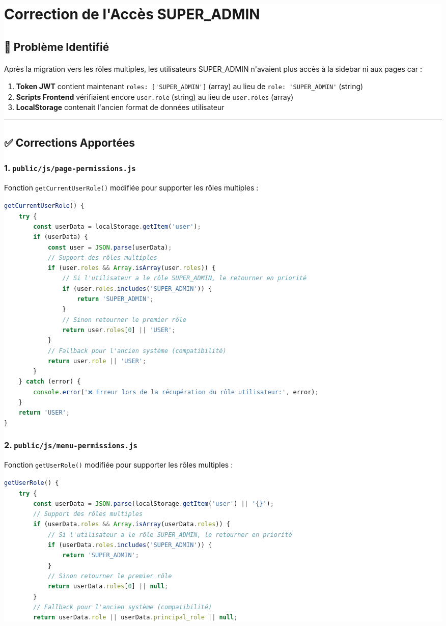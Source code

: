 # Correction de l'Accès SUPER_ADMIN

## 🚨 Problème Identifié

Après la migration vers les rôles multiples, les utilisateurs SUPER_ADMIN n'avaient plus accès à la sidebar ni aux pages car :

1. **Token JWT** contient maintenant `roles: ['SUPER_ADMIN']` (array) au lieu de `role: 'SUPER_ADMIN'` (string)
2. **Scripts Frontend** vérifiaient encore `user.role` (string) au lieu de `user.roles` (array)
3. **LocalStorage** contenait l'ancien format de données utilisateur

---

## ✅ Corrections Apportées

### 1. **`public/js/page-permissions.js`**

Fonction `getCurrentUserRole()` modifiée pour supporter les rôles multiples :

```javascript
getCurrentUserRole() {
    try {
        const userData = localStorage.getItem('user');
        if (userData) {
            const user = JSON.parse(userData);
            // Support des rôles multiples
            if (user.roles && Array.isArray(user.roles)) {
                // Si l'utilisateur a le rôle SUPER_ADMIN, le retourner en priorité
                if (user.roles.includes('SUPER_ADMIN')) {
                    return 'SUPER_ADMIN';
                }
                // Sinon retourner le premier rôle
                return user.roles[0] || 'USER';
            }
            // Fallback pour l'ancien système (compatibilité)
            return user.role || 'USER';
        }
    } catch (error) {
        console.error('❌ Erreur lors de la récupération du rôle utilisateur:', error);
    }
    return 'USER';
}
```

### 2. **`public/js/menu-permissions.js`**

Fonction `getUserRole()` modifiée pour supporter les rôles multiples :

```javascript
getUserRole() {
    try {
        const userData = JSON.parse(localStorage.getItem('user') || '{}');
        // Support des rôles multiples
        if (userData.roles && Array.isArray(userData.roles)) {
            // Si l'utilisateur a le rôle SUPER_ADMIN, le retourner en priorité
            if (userData.roles.includes('SUPER_ADMIN')) {
                return 'SUPER_ADMIN';
            }
            // Sinon retourner le premier rôle
            return userData.roles[0] || null;
        }
        // Fallback pour l'ancien système (compatibilité)
        return userData.role || userData.principal_role || null;
```